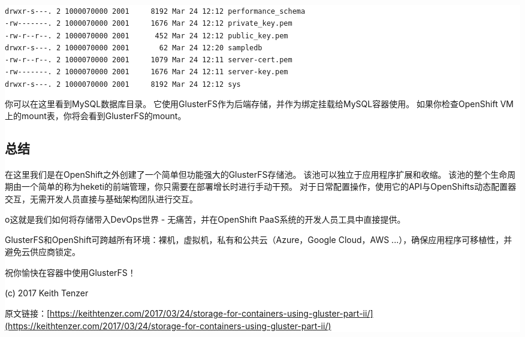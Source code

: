 ```bash
drwxr-s---. 2 1000070000 2001     8192 Mar 24 12:12 performance_schema
-rw-------. 2 1000070000 2001     1676 Mar 24 12:12 private_key.pem
-rw-r--r--. 2 1000070000 2001      452 Mar 24 12:12 public_key.pem
drwxr-s---. 2 1000070000 2001       62 Mar 24 12:20 sampledb
-rw-r--r--. 2 1000070000 2001     1079 Mar 24 12:11 server-cert.pem
-rw-------. 2 1000070000 2001     1676 Mar 24 12:11 server-key.pem
drwxr-s---. 2 1000070000 2001     8192 Mar 24 12:12 sys
```

你可以在这里看到MySQL数据库目录。 它使用GlusterFS作为后端存储，并作为绑定挂载给MySQL容器使用。 如果你检查OpenShift VM上的mount表，你将会看到GlusterFS的mount。

## 总结

在这里我们是在OpenShift之外创建了一个简单但功能强大的GlusterFS存储池。 该池可以独立于应用程序扩展和收缩。 该池的整个生命周期由一个简单的称为heketi的前端管理，你只需要在部署增长时进行手动干预。 对于日常配置操作，使用它的API与OpenShifts动态配置器交互，无需开发人员直接与基础架构团队进行交互。

o这就是我们如何将存储带入DevOps世界 - 无痛苦，并在OpenShift PaaS系统的开发人员工具中直接提供。

GlusterFS和OpenShift可跨越所有环境：裸机，虚拟机，私有和公共云（Azure，Google Cloud，AWS ...），确保应用程序可移植性，并避免云供应商锁定。

祝你愉快在容器中使用GlusterFS！

\(c\) 2017 Keith Tenzer

原文链接：[https://keithtenzer.com/2017/03/24/storage-for-containers-using-gluster-part-ii/](https://keithtenzer.com/2017/03/24/storage-for-containers-using-gluster-part-ii/)

